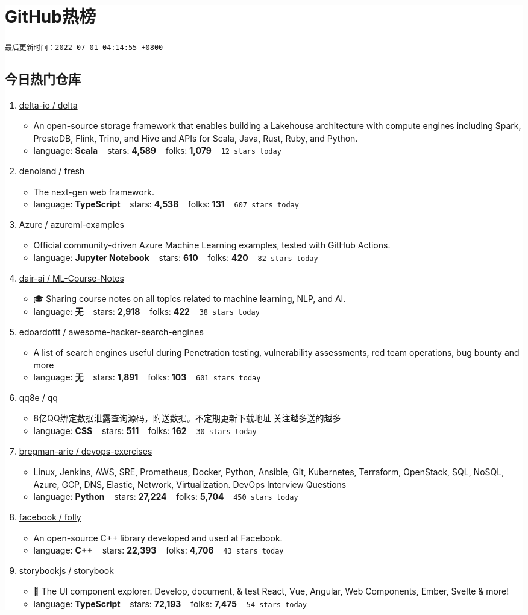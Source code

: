 # GitHub热榜

`最后更新时间：2022-07-01 04:14:55 +0800`

## 今日热门仓库

1. [delta-io / delta](https://github.com/delta-io/delta)
    - An open-source storage framework that enables building a Lakehouse architecture with compute engines including Spark, PrestoDB, Flink, Trino, and Hive and APIs for Scala, Java, Rust, Ruby, and Python.
    - language: **Scala** &nbsp;&nbsp; stars: **4,589** &nbsp;&nbsp; folks: **1,079**  &nbsp;&nbsp; `12 stars today`

1. [denoland / fresh](https://github.com/denoland/fresh)
    - The next-gen web framework.
    - language: **TypeScript** &nbsp;&nbsp; stars: **4,538** &nbsp;&nbsp; folks: **131**  &nbsp;&nbsp; `607 stars today`

1. [Azure / azureml-examples](https://github.com/Azure/azureml-examples)
    - Official community-driven Azure Machine Learning examples, tested with GitHub Actions.
    - language: **Jupyter Notebook** &nbsp;&nbsp; stars: **610** &nbsp;&nbsp; folks: **420**  &nbsp;&nbsp; `82 stars today`

1. [dair-ai / ML-Course-Notes](https://github.com/dair-ai/ML-Course-Notes)
    - 🎓 Sharing course notes on all topics related to machine learning, NLP, and AI.
    - language: **无** &nbsp;&nbsp; stars: **2,918** &nbsp;&nbsp; folks: **422**  &nbsp;&nbsp; `38 stars today`

1. [edoardottt / awesome-hacker-search-engines](https://github.com/edoardottt/awesome-hacker-search-engines)
    - A list of search engines useful during Penetration testing, vulnerability assessments, red team operations, bug bounty and more
    - language: **无** &nbsp;&nbsp; stars: **1,891** &nbsp;&nbsp; folks: **103**  &nbsp;&nbsp; `601 stars today`

1. [qq8e / qq](https://github.com/qq8e/qq)
    - 8亿QQ绑定数据泄露查询源码，附送数据。不定期更新下载地址 关注越多送的越多
    - language: **CSS** &nbsp;&nbsp; stars: **511** &nbsp;&nbsp; folks: **162**  &nbsp;&nbsp; `30 stars today`

1. [bregman-arie / devops-exercises](https://github.com/bregman-arie/devops-exercises)
    - Linux, Jenkins, AWS, SRE, Prometheus, Docker, Python, Ansible, Git, Kubernetes, Terraform, OpenStack, SQL, NoSQL, Azure, GCP, DNS, Elastic, Network, Virtualization. DevOps Interview Questions
    - language: **Python** &nbsp;&nbsp; stars: **27,224** &nbsp;&nbsp; folks: **5,704**  &nbsp;&nbsp; `450 stars today`

1. [facebook / folly](https://github.com/facebook/folly)
    - An open-source C++ library developed and used at Facebook.
    - language: **C++** &nbsp;&nbsp; stars: **22,393** &nbsp;&nbsp; folks: **4,706**  &nbsp;&nbsp; `43 stars today`

1. [storybookjs / storybook](https://github.com/storybookjs/storybook)
    - 📓 The UI component explorer. Develop, document, & test React, Vue, Angular, Web Components, Ember, Svelte & more!
    - language: **TypeScript** &nbsp;&nbsp; stars: **72,193** &nbsp;&nbsp; folks: **7,475**  &nbsp;&nbsp; `54 stars today`
